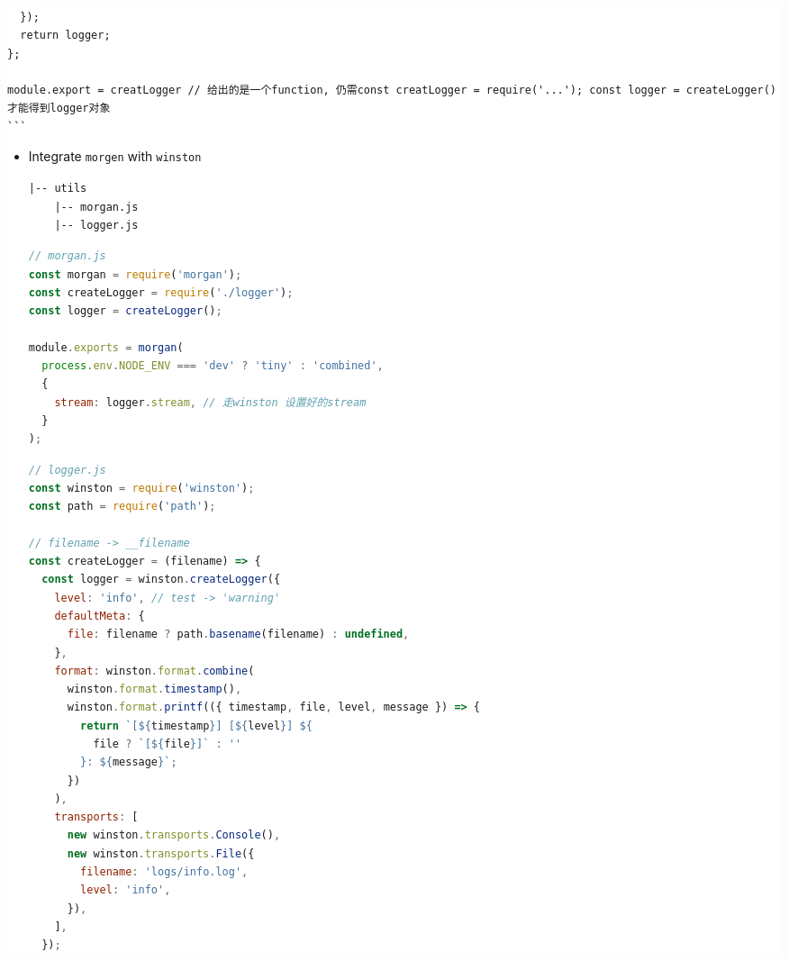       });
      return logger;
    };

    module.export = creatLogger // 给出的是一个function, 仍需const creatLogger = require('...'); const logger = createLogger() 才能得到logger对象
    ```
  - Integrate `morgen` with `winston`

    ```txt
    |-- utils
        |-- morgan.js
        |-- logger.js
    ```
    ```js
    // morgan.js
    const morgan = require('morgan');
    const createLogger = require('./logger');
    const logger = createLogger();

    module.exports = morgan(
      process.env.NODE_ENV === 'dev' ? 'tiny' : 'combined',
      {
        stream: logger.stream, // 走winston 设置好的stream
      }
    );
    ```
    ```js
    // logger.js
    const winston = require('winston');
    const path = require('path');

    // filename -> __filename
    const createLogger = (filename) => {
      const logger = winston.createLogger({
        level: 'info', // test -> 'warning'
        defaultMeta: {
          file: filename ? path.basename(filename) : undefined,
        },
        format: winston.format.combine(
          winston.format.timestamp(),
          winston.format.printf(({ timestamp, file, level, message }) => {
            return `[${timestamp}] [${level}] ${
              file ? `[${file}]` : ''
            }: ${message}`;
          })
        ),
        transports: [
          new winston.transports.Console(),
          new winston.transports.File({
            filename: 'logs/info.log',
            level: 'info',
          }),
        ],
      });
